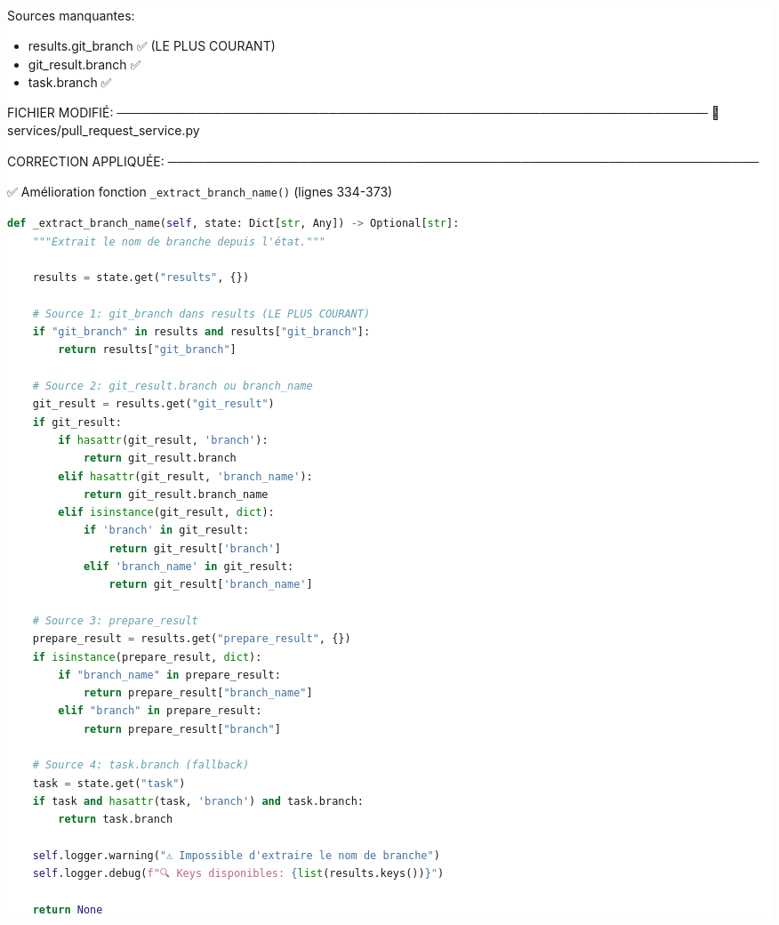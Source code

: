 Sources manquantes:
  - results.git_branch ✅ (LE PLUS COURANT)
  - git_result.branch ✅
  - task.branch ✅


FICHIER MODIFIÉ:
───────────────────────────────────────────────────────────────────
📁 services/pull_request_service.py

CORRECTION APPLIQUÉE:
───────────────────────────────────────────────────────────────────

✅ Amélioration fonction `_extract_branch_name()` (lignes 334-373)
   ```python
   def _extract_branch_name(self, state: Dict[str, Any]) -> Optional[str]:
       """Extrait le nom de branche depuis l'état."""
       
       results = state.get("results", {})
       
       # Source 1: git_branch dans results (LE PLUS COURANT)
       if "git_branch" in results and results["git_branch"]:
           return results["git_branch"]
       
       # Source 2: git_result.branch ou branch_name
       git_result = results.get("git_result")
       if git_result:
           if hasattr(git_result, 'branch'):
               return git_result.branch
           elif hasattr(git_result, 'branch_name'):
               return git_result.branch_name
           elif isinstance(git_result, dict):
               if 'branch' in git_result:
                   return git_result['branch']
               elif 'branch_name' in git_result:
                   return git_result['branch_name']
       
       # Source 3: prepare_result
       prepare_result = results.get("prepare_result", {})
       if isinstance(prepare_result, dict):
           if "branch_name" in prepare_result:
               return prepare_result["branch_name"]
           elif "branch" in prepare_result:
               return prepare_result["branch"]
       
       # Source 4: task.branch (fallback)
       task = state.get("task")
       if task and hasattr(task, 'branch') and task.branch:
           return task.branch
       
       self.logger.warning("⚠️ Impossible d'extraire le nom de branche")
       self.logger.debug(f"🔍 Keys disponibles: {list(results.keys())}")
       
       return None
   ```

